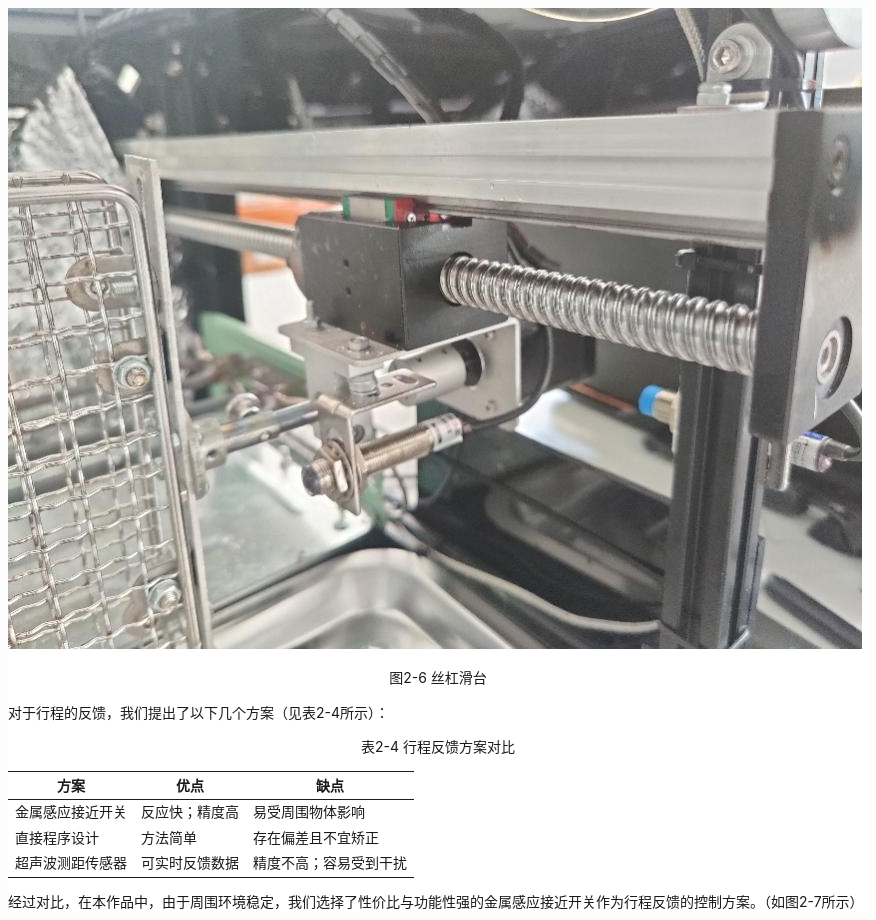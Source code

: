 ![](https://github.com/HKUSTGZPray/Automatic-Intelligent-Steak-Cooking-Robot/blob/main/images/0d10bdc724798f74f73c995a19e0374c.jpeg)

<div align = "center">图2-6 丝杠滑台</div>

对于行程的反馈，我们提出了以下几个方案（见表2-4所示）：

<div align = "center">表2-4 行程反馈方案对比 </div>

| 方案            | 优点          | 缺点                  |
| ---------------- | -------------- | ---------------------- |
| 金属感应接近开关 | 反应快；精度高 | 易受周围物体影响       |
| 直接程序设计     | 方法简单       | 存在偏差且不宜矫正     |
| 超声波测距传感器 | 可实时反馈数据 | 精度不高；容易受到干扰 |

经过对比，在本作品中，由于周围环境稳定，我们选择了性价比与功能性强的金属感应接近开关作为行程反馈的控制方案。（如图2-7所示）
